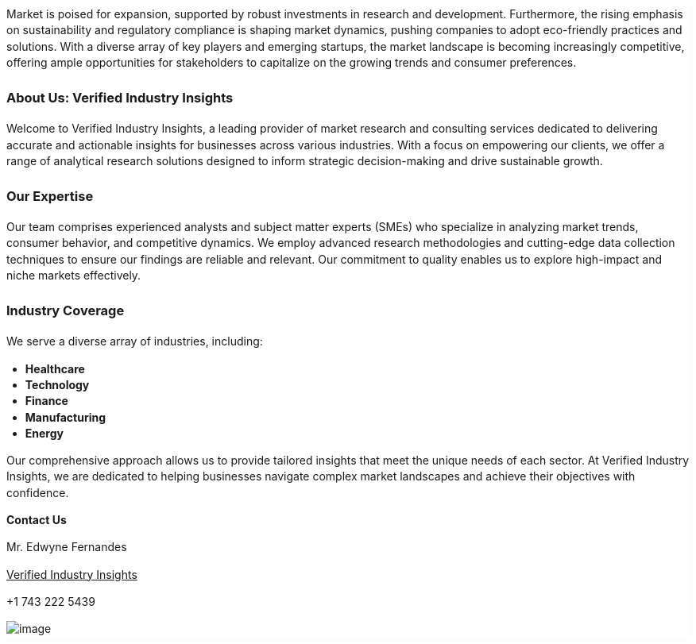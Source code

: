 Market is poised for expansion, supported by robust investments in research and development. Furthermore, the rising emphasis on sustainability and regulatory compliance is shaping market dynamics, pushing companies to adopt eco-friendly practices and solutions. With a diverse array of key players and emerging startups, the market landscape is becoming increasingly competitive, offering ample opportunities for stakeholders to capitalize on the growing trends and consumer preferences.</p><h3>About Us: Verified Industry Insights</h3><p>Welcome to Verified Industry Insights, a leading provider of market research and consulting services dedicated to delivering accurate and actionable insights for businesses across various industries. With a focus on empowering our clients, we offer a range of analytical research solutions designed to inform strategic decision-making and drive sustainable growth.</p><h3>Our Expertise</h3><p>Our team comprises experienced analysts and subject matter experts (SMEs) who specialize in analyzing market trends, consumer behavior, and competitive dynamics. We employ advanced research methodologies and cutting-edge data collection techniques to ensure our findings are reliable and relevant. Our commitment to quality enables us to explore high-impact and niche markets effectively.</p><h3>Industry Coverage</h3><p>We serve a diverse array of industries, including:</p><ul><li><strong>Healthcare</strong></li><li><strong>Technology</strong></li><li><strong>Finance</strong></li><li><strong>Manufacturing</strong></li><li><strong>Energy</strong></li></ul><p>Our comprehensive approach allows us to provide tailored insights that meet the unique needs of each sector. At Verified Industry Insights, we are dedicated to helping businesses navigate complex market landscapes and achieve their objectives with confidence.</p><p><strong>Contact Us</strong></p><p>Mr. Edwyne Fernandes</p><p><a href="https://www.verifiedindustryinsights.com/">Verified Industry Insights</a></p><p>+1 743 222 5439</p>
![image](https://github.com/user-attachments/assets/82fe81a5-7afe-4cb4-92b4-7e12ca9df80e)
